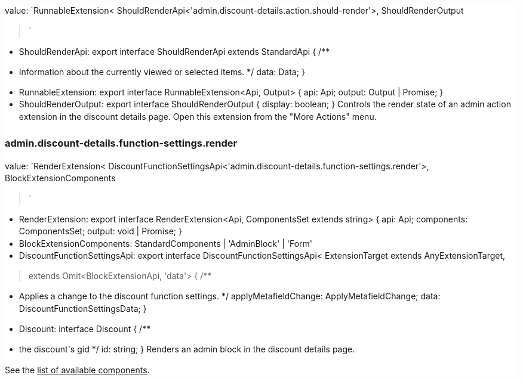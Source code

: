 value: `RunnableExtension<
    ShouldRenderApi<'admin.discount-details.action.should-render'>,
    ShouldRenderOutput
  >`

  - ShouldRenderApi: export interface ShouldRenderApi<ExtensionTarget extends AnyExtensionTarget>
  extends StandardApi<ExtensionTarget> {
  /**
   * Information about the currently viewed or selected items.
   */
  data: Data;
}
  - RunnableExtension: export interface RunnableExtension<Api, Output> {
  api: Api;
  output: Output | Promise<Output>;
}
  - ShouldRenderOutput: export interface ShouldRenderOutput {
  display: boolean;
}
Controls the render state of an admin action extension in the discount details page. Open this extension from the "More Actions" menu.

### admin.discount-details.function-settings.render

value: `RenderExtension<
    DiscountFunctionSettingsApi<'admin.discount-details.function-settings.render'>,
    BlockExtensionComponents
  >`

  - RenderExtension: export interface RenderExtension<Api, ComponentsSet extends string> {
  api: Api;
  components: ComponentsSet;
  output: void | Promise<void>;
}
  - BlockExtensionComponents: StandardComponents | 'AdminBlock' | 'Form'
  - DiscountFunctionSettingsApi: export interface DiscountFunctionSettingsApi<
  ExtensionTarget extends AnyExtensionTarget,
> extends Omit<BlockExtensionApi<ExtensionTarget>, 'data'> {
  /**
   * Applies a change to the discount function settings.
   */
  applyMetafieldChange: ApplyMetafieldChange;
  data: DiscountFunctionSettingsData;
}
  - Discount: interface Discount {
  /**
   * the discount's gid
   */
  id: string;
}
Renders an admin block in the discount details page.

See the [list of available components](https://shopify.dev/docs/api/admin-extensions/components).
